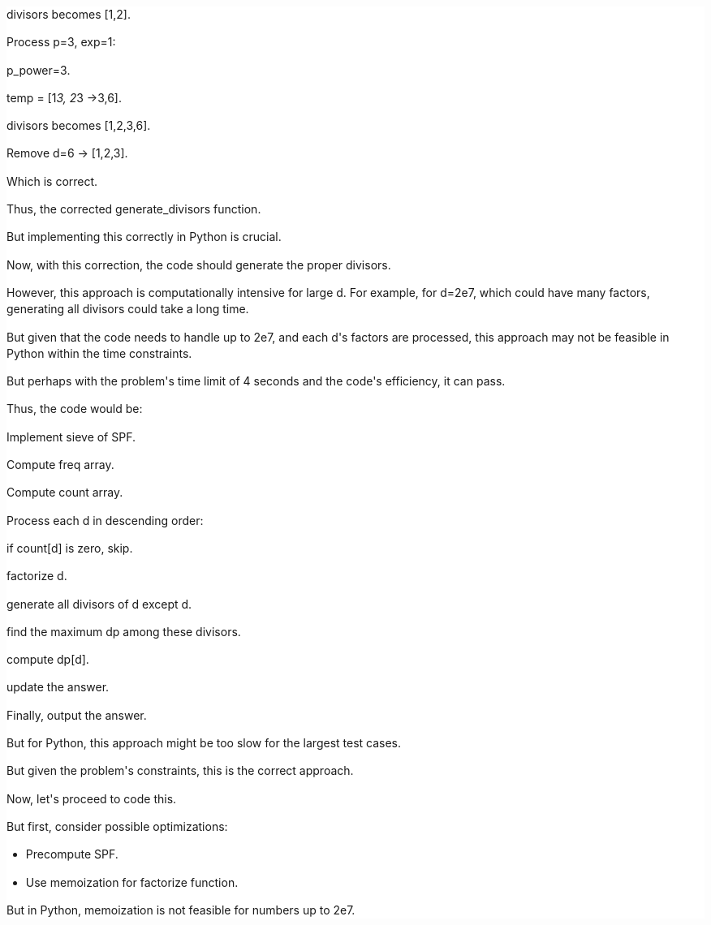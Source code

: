 divisors becomes [1,2].

Process p=3, exp=1:

p_power=3.

temp = [1*3, 2*3 →3,6].

divisors becomes [1,2,3,6].

Remove d=6 → [1,2,3].

Which is correct.

Thus, the corrected generate_divisors function.

But implementing this correctly in Python is crucial.

Now, with this correction, the code should generate the proper divisors.

However, this approach is computationally intensive for large d. For example, for d=2e7, which could have many factors, generating all divisors could take a long time.

But given that the code needs to handle up to 2e7, and each d's factors are processed, this approach may not be feasible in Python within the time constraints.

But perhaps with the problem's time limit of 4 seconds and the code's efficiency, it can pass.

Thus, the code would be:

Implement sieve of SPF.

Compute freq array.

Compute count array.

Process each d in descending order:

   if count[d] is zero, skip.

   factorize d.

   generate all divisors of d except d.

   find the maximum dp among these divisors.

   compute dp[d].

   update the answer.

Finally, output the answer.

But for Python, this approach might be too slow for the largest test cases.

But given the problem's constraints, this is the correct approach.

Now, let's proceed to code this.

But first, consider possible optimizations:

- Precompute SPF.

- Use memoization for factorize function.

But in Python, memoization is not feasible for numbers up to 2e7.
